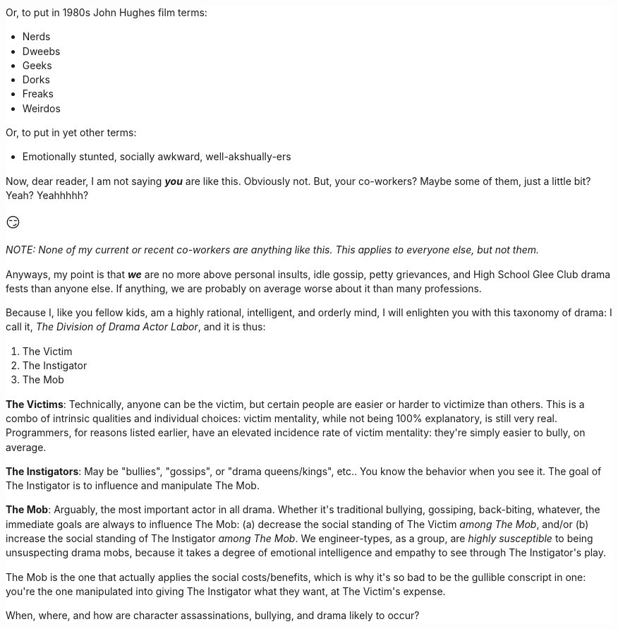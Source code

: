 Or, to put in 1980s John Hughes film terms:

- Nerds
- Dweebs
- Geeks
- Dorks
- Freaks
- Weirdos

Or, to put in yet other terms:

- Emotionally stunted, socially awkward, well-akshually-ers

Now, dear reader, I am not saying _**you**_ are like this. Obviously not. But,
your co-workers? Maybe some of them, just a little bit? Yeah? Yeahhhhh?

<span style="font-size: 20px;">😏</span>

_NOTE: None of my current or recent co-workers are anything like this. This
applies to everyone else, but not them._

Anyways, my point is that **_we_** are no more above personal insults, idle gossip,
petty grievances, and High School Glee Club drama fests than anyone else. If
anything, we are probably on average worse about it than many professions.

Because I, like you fellow kids, am a highly rational, intelligent, and orderly
mind, I will enlighten you with this taxonomy of drama: I call it, _The Division
of Drama Actor Labor_, and it is thus:

1. The Victim
1. The Instigator
1. The Mob

**The Victims**: Technically, anyone can be the victim, but certain people are
easier or harder to victimize than others. This is a combo of intrinsic
qualities and individual choices: victim mentality, while not being 100%
explanatory, is still very real. Programmers, for reasons listed earlier, have
an elevated incidence rate of victim mentality: they're simply easier to bully,
on average.

**The Instigators**: May be "bullies", "gossips", or "drama queens/kings", etc..
You know the behavior when you see it. The goal of The Instigator is to
influence and manipulate The Mob.

**The Mob**: Arguably, the most important actor in all drama. Whether it's
traditional bullying, gossiping, back-biting, whatever, the immediate goals are
always to influence The Mob: (a) decrease the social standing of The Victim
_among The Mob_, and/or (b) increase the social standing of The Instigator
_among The Mob_. We engineer-types, as a group, are _highly susceptible_ to
being unsuspecting drama mobs, because it takes a degree of emotional
intelligence and empathy to see through The Instigator's play.

The Mob is the one that actually applies the social costs/benefits, which is why
it's so bad to be the gullible conscript in one: you're the one manipulated into
giving The Instigator what they want, at The Victim's expense.

When, where, and how are character assassinations, bullying, and drama likely to occur?
